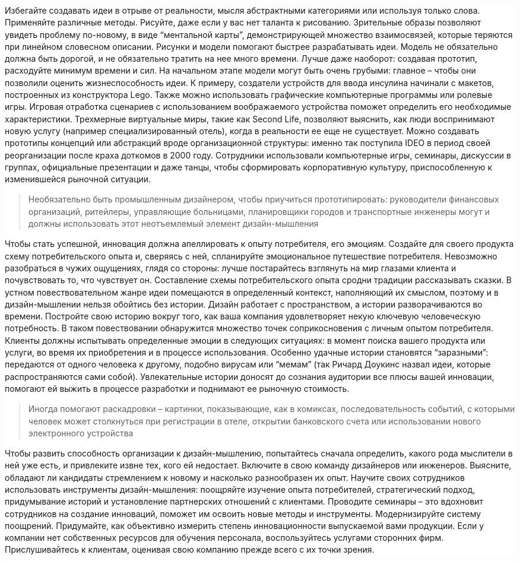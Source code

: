 Избегайте создавать идеи в отрыве от реальности, мысля абстрактными категориями или используя только слова. Применяйте различные методы. Рисуйте, даже если у вас нет таланта к рисованию. Зрительные образы позволяют увидеть проблему по-новому, в виде “ментальной карты”, демонстрирующей множество взаимосвязей, которые теряются при линейном словесном описании. Рисунки и модели помогают быстрее разрабатывать идеи. Модель не обязательно должна быть дорогой, и не обязательно тратить на нее много времени. Лучше даже наоборот: создавая прототип, расходуйте минимум времени и сил. На начальном этапе модели могут быть очень грубыми: главное – чтобы они позволили оценить жизнеспособность идеи. К примеру, создатели устройств для ввода инсулина начинали с макетов, построенных из конструктора Lego. Также можно использовать графические компьютерные программы или ролевые игры. Игровая отработка сценариев с использованием воображаемого устройства поможет определить его необходимые характеристики. Трехмерные виртуальные миры, такие как Second Life, позволяют выяснить, как люди воспринимают новую услугу (например специализированный отель), когда в реальности ее еще не существует. Можно создавать прототипы концепций или абстракций вроде организационной структуры: именно так поступила IDEO в период своей реорганизации после краха доткомов в 2000 году. Сотрудники использовали компьютерные игры, семинары, дискуссии в группах, официальные презентации и даже танцы, чтобы сформировать корпоративную культуру, приспособленную к изменившейся рыночной ситуации.

> Необязательно быть промышленным дизайнером, чтобы приучиться прототипировать: руководители финансовых организаций, ритейлеры, управляющие больницами, планировщики городов и транспортные инженеры могут и должны использовать этот неотъемлемый элемент дизайн-мышления
> 

Чтобы стать успешной, инновация должна апеллировать к опыту потребителя, его эмоциям. Создайте для своего продукта схему потребительского опыта и, сверяясь с ней, спланируйте эмоциональное путешествие потребителя. Невозможно разобраться в чужих ощущениях, глядя со стороны: лучше постарайтесь взглянуть на мир глазами клиента и почувствовать то, что чувствует он. Составление схемы потребительского опыта сродни традиции рассказывать сказки. В устном повествовательном жанре идеи помещаются в определенный контекст, наполняющий их смыслом, поэтому и в дизайн-мышлении нельзя обойтись без истории. Дизайн работает с пространством, а истории разворачиваются во времени. Постройте свою историю вокруг того, как ваша компания удовлетворяет некую ключевую человеческую потребность. В таком повествовании обнаружится множество точек соприкосновения с личным опытом потребителя. Клиенты должны испытывать определенные эмоции в следующих ситуациях: в момент поиска вашего продукта или услуги, во время их приобретения и в процессе использования. Особенно удачные истории становятся “заразными”: передаются от одного человека к другому, подобно вирусам или “мемам” (так Ричард Доукинс назвал идеи, которые распространяются сами собой). Увлекательные истории доносят до сознания аудитории все плюсы вашей инновации, помогают ей выжить в процессе разработки и поднимают ее рыночную стоимость.

> Иногда помогают раскадровки – картинки, показывающие, как в комиксах, последовательность событий, с которыми человек может столкнуться при регистрации в отеле, открытии банковского счета или использовании нового электронного устройства
> 

Чтобы развить способность организации к дизайн-мышлению, попытайтесь сначала определить, какого рода мыслители в ней уже есть, и привлеките извне тех, кого ей недостает. Включите в свою команду дизайнеров или инженеров. Выясните, обладают ли кандидаты стремлением к новому и насколько разнообразен их опыт. Научите своих сотрудников использовать инструменты дизайн-мышления: поощряйте изучение опыта потребителей, стратегический подход, придумывание историй и установление партнерских отношений с клиентами. Проводите семинары – это вдохновит сотрудников на создание инноваций, поможет им освоить новые методы и инструменты. Модернизируйте систему поощрений. Придумайте, как объективно измерить степень инновационности выпускаемой вами продукции. Если у компании нет собственных ресурсов для обучения персонала, воспользуйтесь услугами сторонних фирм. Прислушивайтесь к клиентам, оценивая свою компанию прежде всего с их точки зрения.
